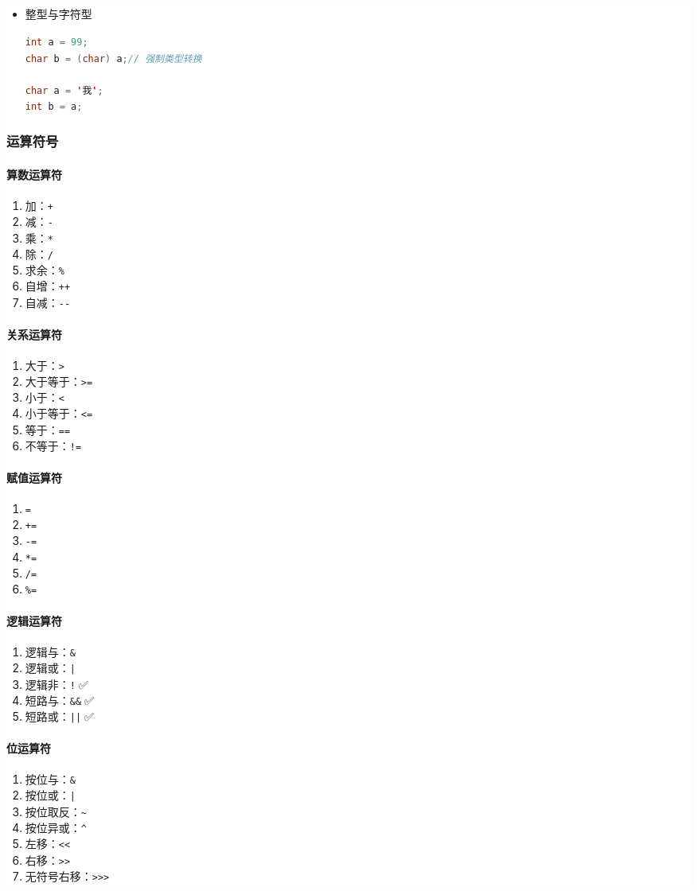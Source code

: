 - 整型与字符型

  ```java
  int a = 99;
  char b = (char) a;// 强制类型转换
  
  char a = '我';
  int b = a;
  ```

### 运算符号

#### 算数运算符

1. 加：`+`
2. 减：`-`
3. 乘：`*`
4. 除：`/`
5. 求余：`%`
6. 自增：`++`
7. 自减：`--`

#### 关系运算符

1. 大于：`>`
2. 大于等于：`>=`
3. 小于：`<`
4. 小于等于：`<=`
5. 等于：`==`
6. 不等于：`!=`

#### 赋值运算符

1. `=`
2. `+=`
3. `-=`
4. `*=`
5. `/=`
6. `%=`

#### 逻辑运算符

1. 逻辑与：`&`
2. 逻辑或：`|`
3. 逻辑非：`!` ✅
4. 短路与：`&&` ✅
5. 短路或：`||` ✅

#### 位运算符

1. 按位与：`&`
2. 按位或：`|`
3. 按位取反：`~`
4. 按位异或：`^`
5. 左移：`<<`
6. 右移：`>>`
7. 无符号右移：`>>>`
